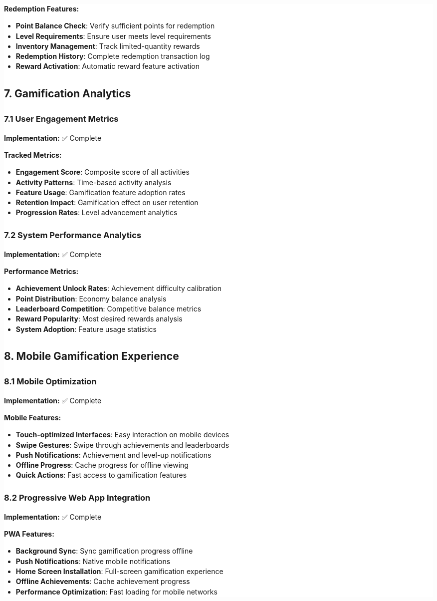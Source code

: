 **Redemption Features:**
- **Point Balance Check**: Verify sufficient points for redemption
- **Level Requirements**: Ensure user meets level requirements
- **Inventory Management**: Track limited-quantity rewards
- **Redemption History**: Complete redemption transaction log
- **Reward Activation**: Automatic reward feature activation

## 7. Gamification Analytics

### 7.1 User Engagement Metrics
**Implementation:** ✅ Complete

**Tracked Metrics:**
- **Engagement Score**: Composite score of all activities
- **Activity Patterns**: Time-based activity analysis
- **Feature Usage**: Gamification feature adoption rates
- **Retention Impact**: Gamification effect on user retention
- **Progression Rates**: Level advancement analytics

### 7.2 System Performance Analytics
**Implementation:** ✅ Complete

**Performance Metrics:**
- **Achievement Unlock Rates**: Achievement difficulty calibration
- **Point Distribution**: Economy balance analysis
- **Leaderboard Competition**: Competitive balance metrics
- **Reward Popularity**: Most desired rewards analysis
- **System Adoption**: Feature usage statistics

## 8. Mobile Gamification Experience

### 8.1 Mobile Optimization
**Implementation:** ✅ Complete

**Mobile Features:**
- **Touch-optimized Interfaces**: Easy interaction on mobile devices
- **Swipe Gestures**: Swipe through achievements and leaderboards
- **Push Notifications**: Achievement and level-up notifications
- **Offline Progress**: Cache progress for offline viewing
- **Quick Actions**: Fast access to gamification features

### 8.2 Progressive Web App Integration
**Implementation:** ✅ Complete

**PWA Features:**
- **Background Sync**: Sync gamification progress offline
- **Push Notifications**: Native mobile notifications
- **Home Screen Installation**: Full-screen gamification experience
- **Offline Achievements**: Cache achievement progress
- **Performance Optimization**: Fast loading for mobile networks
